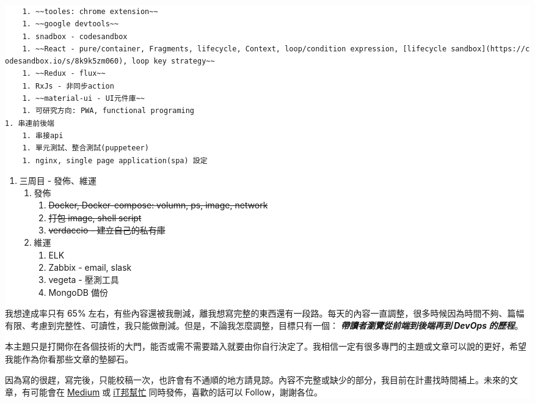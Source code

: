         1. ~~tooles: chrome extension~~
        1. ~~google devtools~~
        1. snadbox - codesandbox
        1. ~~React - pure/container, Fragments, lifecycle, Context, loop/condition expression, [lifecycle sandbox](https://codesandbox.io/s/8k9k5zm060), loop key strategy~~
        1. ~~Redux - flux~~
        1. RxJs - 非同步action
        1. ~~material-ui - UI元件庫~~
        1. 可研究方向: PWA, functional programing
    1. 串連前後端
        1. 串接api
        1. 單元測試、整合測試(puppeteer)
        1. nginx, single page application(spa) 設定
1. 三周目 - 發佈、維運
    1. 發佈
        1. ~~Docker, Docker-compose: volumn, ps, image, network~~
        1. ~~打包 image, shell script~~
        1. ~~verdaccio - 建立自己的私有庫~~
    1. 維運
        1. ELK
        1. Zabbix - email, slask
        1. vegeta - 壓測工具
        1. MongoDB 備份

我想達成率只有 65% 左右，有些內容還被我刪減，離我想寫完整的東西還有一段路。每天的內容一直調整，很多時候因為時間不夠、篇幅有限、考慮到完整性、可讀性，我只能做刪減。但是，不論我怎麼調整，目標只有一個： ***帶讀者瀏覽從前端到後端再到 DevOps 的歷程***。

本主題只是打開你在各個技術的大門，能否或需不需要踏入就要由你自行決定了。我相信一定有很多專門的主題或文章可以說的更好，希望我能作為你看那些文章的墊腳石。

因為寫的很趕，寫完後，只能校稿一次，也許會有不通順的地方請見諒。內容不完整或缺少的部分，我目前在計畫找時間補上。未來的文章，有可能會在 [Medium](https://medium.com/@yujiechen0514) 或 [iT邦幫忙](https://ithelp.ithome.com.tw/users/20110371/articles) 同時發佈，喜歡的話可以 Follow，謝謝各位。
